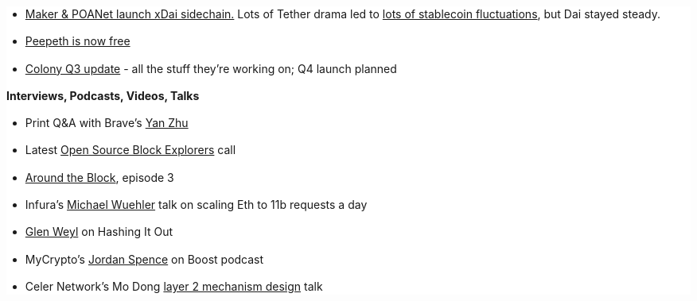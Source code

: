 - [Maker & POANet launch xDai sidechain.](https://t.umblr.com/redirect?z=https%3A%2F%2Fmedium.com%2Fpoa-network%2Fpoa-network-partners-with-makerdao-on-xdai-chain-the-first-ever-usd-stable-blockchain-65a078c41e6a&t=YjRkMTNlZDQ2ODYzNjFlMTEyNTI1NDA2NDdiM2E2Njk3YjljNjk2MyxoRzVxZFJ3Vg%3D%3D&b=t%3AQ8svKXOQOFn4j1wJ-IeWRA&p=https%3A%2F%2Fwww.weekinethereum.com%2Fpost%2F179257658573%2Foctober-19-2018&m=0) Lots of Tether drama led to [lots of stablecoin fluctuations](https://t.umblr.com/redirect?z=https%3A%2F%2Fwww.reddit.com%2Fr%2Fethereum%2Fcomments%2F9oe31z%2Fpsa_in_the_past_24_hours_tether_traded_down_to%2F&t=NWVhZWNjYzI4MmFhZmZlOGRjYzE3YTNhNzk1OTUzNzBmMGE1Y2VlNSxoRzVxZFJ3Vg%3D%3D&b=t%3AQ8svKXOQOFn4j1wJ-IeWRA&p=https%3A%2F%2Fwww.weekinethereum.com%2Fpost%2F179257658573%2Foctober-19-2018&m=0), but Dai stayed steady.  
    
- [Peepeth is now free](https://t.umblr.com/redirect?z=https%3A%2F%2Fwww.reddit.com%2Fr%2Fethereum%2Fcomments%2F9p24mb%2Fpeepeth_is_now_free%2F&t=YzE5MTI3YzU2NjBmNTg0ZjBmY2UwOTM0NWM3NGM1Y2U3YTgyZmU4ZSxoRzVxZFJ3Vg%3D%3D&b=t%3AQ8svKXOQOFn4j1wJ-IeWRA&p=https%3A%2F%2Fwww.weekinethereum.com%2Fpost%2F179257658573%2Foctober-19-2018&m=0)  
    
- [Colony Q3 update](https://t.umblr.com/redirect?z=https%3A%2F%2Fblog.colony.io%2Fq4-2018-update-c3e907e5f081&t=YjA2NmQ4ZDQwMTU1MjhiZmViY2JlNmE3NTE3MjZlZWYxNzQ1NjM5YSxoRzVxZFJ3Vg%3D%3D&b=t%3AQ8svKXOQOFn4j1wJ-IeWRA&p=https%3A%2F%2Fwww.weekinethereum.com%2Fpost%2F179257658573%2Foctober-19-2018&m=0) - all the stuff they’re working on; Q4 launch planned  
    

**Interviews, Podcasts, Videos, Talks**

- Print Q&A with Brave’s [Yan Zhu](https://t.umblr.com/redirect?z=https%3A%2F%2Fbrave.com%2Fama-with-yan-zhu%2F&t=MDExOTY4M2YzNjU4Y2M3ZjQwMjBkMGQzYTg0MGIzOGFiNDcwOWVjYyxoRzVxZFJ3Vg%3D%3D&b=t%3AQ8svKXOQOFn4j1wJ-IeWRA&p=https%3A%2F%2Fwww.weekinethereum.com%2Fpost%2F179257658573%2Foctober-19-2018&m=0)  
    
- Latest [Open Source Block Explorers](https://t.umblr.com/redirect?z=https%3A%2F%2Fwww.youtube.com%2Fwatch%3Fv%3DLb6O1vdo07E&t=MTA5YTIwOTViYmQ4NDgyZGFlY2VkMjBlODMyZjFhYmI0ZjQ3NGQ1NixoRzVxZFJ3Vg%3D%3D&b=t%3AQ8svKXOQOFn4j1wJ-IeWRA&p=https%3A%2F%2Fwww.weekinethereum.com%2Fpost%2F179257658573%2Foctober-19-2018&m=0) call  
    
- [Around the Block](https://t.umblr.com/redirect?z=https%3A%2F%2Fwww.youtube.com%2Fwatch%3Fv%3Dxjn0nVEF9Bo&t=ZTM4ZTA3Y2EyOTZkZmI1YTVjZDg0ZjBhZTEyYzhhNmRiZjUyOTJlYixoRzVxZFJ3Vg%3D%3D&b=t%3AQ8svKXOQOFn4j1wJ-IeWRA&p=https%3A%2F%2Fwww.weekinethereum.com%2Fpost%2F179257658573%2Foctober-19-2018&m=0), episode 3  
    
- Infura’s [Michael Wuehler](https://t.umblr.com/redirect?z=https%3A%2F%2Fvimeo.com%2F291583889&t=MGY0NzAwOTA3MDQ0NmE2NTVmMDA2MzkxYjk2ZGE2YWYxNWNiNTJiNixoRzVxZFJ3Vg%3D%3D&b=t%3AQ8svKXOQOFn4j1wJ-IeWRA&p=https%3A%2F%2Fwww.weekinethereum.com%2Fpost%2F179257658573%2Foctober-19-2018&m=0) talk on scaling Eth to 11b requests a day  
    
- [Glen Weyl](https://t.umblr.com/redirect?z=https%3A%2F%2Fthebitcoinpodcast.com%2Fhashing-it-out-27%2F&t=MWUxNjI4ODQ3MzcxYmQ1OWFmODMwMWRiMjkxMmUzZTZiMGQyYTdlMCxoRzVxZFJ3Vg%3D%3D&b=t%3AQ8svKXOQOFn4j1wJ-IeWRA&p=https%3A%2F%2Fwww.weekinethereum.com%2Fpost%2F179257658573%2Foctober-19-2018&m=0) on Hashing It Out  
    
- MyCrypto’s [Jordan Spence](https://t.umblr.com/redirect?z=https%3A%2F%2Ftheboostvcpodcast.simplecast.fm%2F%2Fmycrypto&t=ZDY2MTgwMzk1MjA4NGU2ODEyYTAxYjlhMGY2YmFhMmVhMjcyMWNjMCxoRzVxZFJ3Vg%3D%3D&b=t%3AQ8svKXOQOFn4j1wJ-IeWRA&p=https%3A%2F%2Fwww.weekinethereum.com%2Fpost%2F179257658573%2Foctober-19-2018&m=0) on Boost podcast  
    
- Celer Network’s Mo Dong [layer 2 mechanism design](https://t.umblr.com/redirect?z=https%3A%2F%2Fwww.youtube.com%2Fwatch%3Fv%3DK2FxqAmrYD8%26feature%3Dyoutu.be&t=MzY5ZjViOWMzZTBmMjYyMzRmZDliNTdiZmRlN2Q3MzBhODVhMzNhZCxoRzVxZFJ3Vg%3D%3D&b=t%3AQ8svKXOQOFn4j1wJ-IeWRA&p=https%3A%2F%2Fwww.weekinethereum.com%2Fpost%2F179257658573%2Foctober-19-2018&m=0) talk  
    